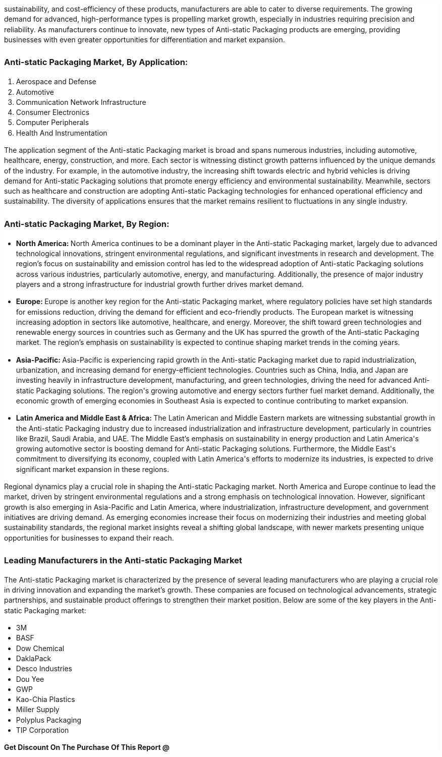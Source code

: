sustainability, and cost-efficiency of these products, manufacturers are able to cater to diverse requirements. The growing demand for advanced, high-performance types is propelling market growth, especially in industries requiring precision and reliability. As manufacturers continue to innovate, new types of Anti-static Packaging products are emerging, providing businesses with even greater opportunities for differentiation and market expansion.</p><h3>Anti-static Packaging Market,&nbsp;By Application:</h3><ol><li>Aerospace and Defense<li> Automotive<li> Communication Network Infrastructure<li> Consumer Electronics<li> Computer Peripherals<li> Health And Instrumentation</li></ol><p>The application segment of the Anti-static Packaging market is broad and spans numerous industries, including automotive, healthcare, energy, construction, and more. Each sector is witnessing distinct growth patterns influenced by the unique demands of the industry. For example, in the automotive industry, the increasing shift towards electric and hybrid vehicles is driving demand for Anti-static Packaging solutions that promote energy efficiency and environmental sustainability. Meanwhile, sectors such as healthcare and construction are adopting Anti-static Packaging technologies for enhanced operational efficiency and sustainability. The diversity of applications ensures that the market remains resilient to fluctuations in any single industry.</p><h3>Anti-static Packaging Market, By Region:</h3><ul><li><p><strong>North America:&nbsp;</strong>North America continues to be a dominant player in the Anti-static Packaging market, largely due to advanced technological innovations, stringent environmental regulations, and significant investments in research and development. The region&rsquo;s focus on sustainability and emission control has led to the widespread adoption of Anti-static Packaging solutions across various industries, particularly automotive, energy, and manufacturing. Additionally, the presence of major industry players and a strong infrastructure for industrial growth further drives market demand.</p></li><li><p><strong><strong>Europe:&nbsp;</strong></strong>Europe is another key region for the Anti-static Packaging market, where regulatory policies have set high standards for emissions reduction, driving the demand for efficient and eco-friendly products. The European market is witnessing increasing adoption in sectors like automotive, healthcare, and energy. Moreover, the shift toward green technologies and renewable energy sources in countries such as Germany and the UK has spurred the growth of the Anti-static Packaging market. The region&rsquo;s emphasis on sustainability is expected to continue shaping market trends in the coming years.</p></li><li><p><strong><strong>Asia-Pacific:&nbsp;</strong></strong>Asia-Pacific is experiencing rapid growth in the Anti-static Packaging market due to rapid industrialization, urbanization, and increasing demand for energy-efficient technologies. Countries such as China, India, and Japan are investing heavily in infrastructure development, manufacturing, and green technologies, driving the need for advanced Anti-static Packaging solutions. The region's growing automotive and energy sectors further fuel market demand. Additionally, the economic growth of emerging economies in Southeast Asia is expected to continue contributing to market expansion.</p></li><li><p><strong><strong>Latin America and Middle East &amp; Africa:&nbsp;</strong></strong>The Latin American and Middle Eastern markets are witnessing substantial growth in the Anti-static Packaging industry due to increased industrialization and infrastructure development, particularly in countries like Brazil, Saudi Arabia, and UAE. The Middle East&rsquo;s emphasis on sustainability in energy production and Latin America's growing automotive sector is boosting demand for Anti-static Packaging solutions. Furthermore, the Middle East's commitment to diversifying its economy, coupled with Latin America's efforts to modernize its industries, is expected to drive significant market expansion in these regions.</p></li></ul><p>Regional dynamics play a crucial role in shaping the Anti-static Packaging market. North America and Europe continue to lead the market, driven by stringent environmental regulations and a strong emphasis on technological innovation. However, significant growth is also emerging in Asia-Pacific and Latin America, where industrialization, infrastructure development, and government initiatives are driving demand. As emerging economies increase their focus on modernizing their industries and meeting global sustainability standards, the regional market insights reveal a shifting global landscape, with newer markets presenting unique opportunities for businesses to expand their reach.</p><h3><strong>Leading Manufacturers in the Anti-static Packaging Market</strong></h3><p>The Anti-static Packaging market is characterized by the presence of several leading manufacturers who are playing a crucial role in driving innovation and expanding the market&rsquo;s growth. These companies are focused on technological advancements, strategic partnerships, and sustainable product offerings to strengthen their market position. Below are some of the key players in the Anti-static Packaging market:</p></div><div class="article-main__content" data-test-id="publishing-text-block"><ul><li><span class="">3M<li>BASF<li>Dow Chemical<li>DaklaPack<li>Desco Industries<li>Dou Yee<li>GWP<li>Kao-Chia Plastics<li>Miller Supply<li>Polyplus Packaging<li>TIP Corporation</span></li></ul></div><div class="article-main__content" data-test-id="publishing-text-block"><p><span class="font-[700]"><strong>Get Discount On The Purchase Of This Report @</strong>